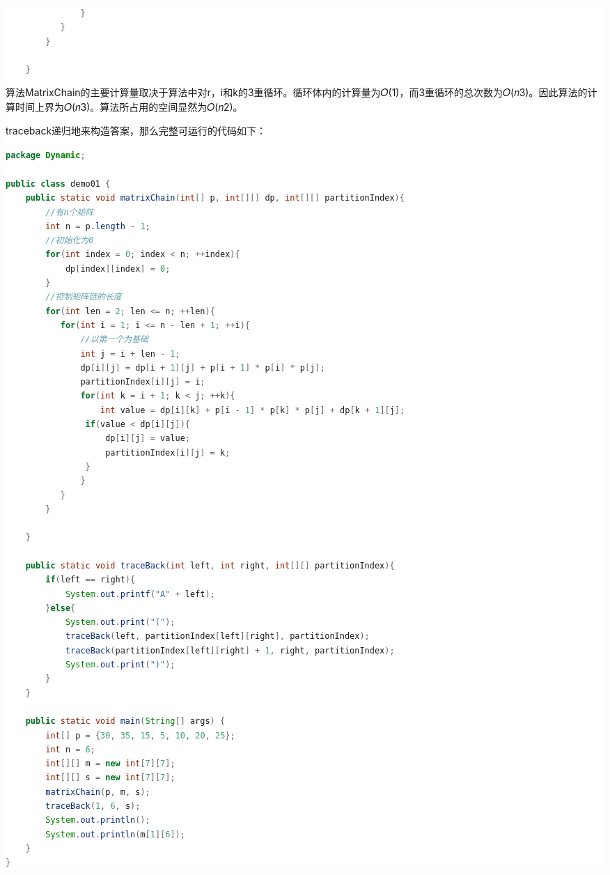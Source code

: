 ```Java
               }
           } 
        }
        
    }
```

​	算法MatrixChain的主要计算量取决于算法中对r，i和k的3重循环。循环体内的计算量为𝑂(1)，而3重循环的总次数为𝑂(𝑛3)。因此算法的计算时间上界为𝑂(𝑛3)。算法所占用的空间显然为𝑂(𝑛2)。

traceback递归地来构造答案，那么完整可运行的代码如下：

```Java
package Dynamic;

public class demo01 {
    public static void matrixChain(int[] p, int[][] dp, int[][] partitionIndex){
        //有n个矩阵
        int n = p.length - 1;
        //初始化为0
        for(int index = 0; index < n; ++index){
            dp[index][index] = 0;
        }
        //控制矩阵链的长度
        for(int len = 2; len <= n; ++len){
           for(int i = 1; i <= n - len + 1; ++i){
               //以第一个为基础
               int j = i + len - 1;
               dp[i][j] = dp[i + 1][j] + p[i + 1] * p[i] * p[j];
               partitionIndex[i][j] = i;
               for(int k = i + 1; k < j; ++k){
                   int value = dp[i][k] + p[i - 1] * p[k] * p[j] + dp[k + 1][j];
                if(value < dp[i][j]){
                    dp[i][j] = value;
                    partitionIndex[i][j] = k;
                }
               }
           }
        }

    }

    public static void traceBack(int left, int right, int[][] partitionIndex){
        if(left == right){
            System.out.printf("A" + left);
        }else{
            System.out.print("(");
            traceBack(left, partitionIndex[left][right], partitionIndex);
            traceBack(partitionIndex[left][right] + 1, right, partitionIndex);
            System.out.print(")");
        }
    }

    public static void main(String[] args) {
        int[] p = {30, 35, 15, 5, 10, 20, 25};
        int n = 6;
        int[][] m = new int[7][7];
        int[][] s = new int[7][7];
        matrixChain(p, m, s);
        traceBack(1, 6, s);
        System.out.println();
        System.out.println(m[1][6]);
    }
}
```
